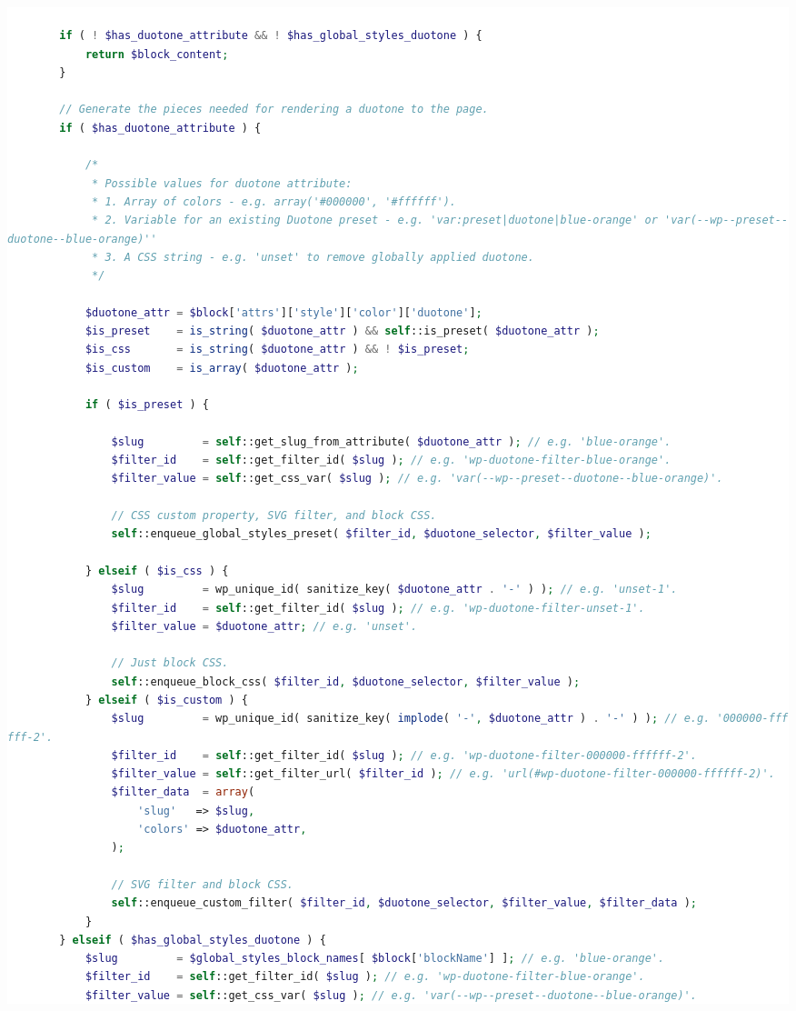 ```php

		if ( ! $has_duotone_attribute && ! $has_global_styles_duotone ) {
			return $block_content;
		}

		// Generate the pieces needed for rendering a duotone to the page.
		if ( $has_duotone_attribute ) {

			/*
			 * Possible values for duotone attribute:
			 * 1. Array of colors - e.g. array('#000000', '#ffffff').
			 * 2. Variable for an existing Duotone preset - e.g. 'var:preset|duotone|blue-orange' or 'var(--wp--preset--duotone--blue-orange)''
			 * 3. A CSS string - e.g. 'unset' to remove globally applied duotone.
			 */

			$duotone_attr = $block['attrs']['style']['color']['duotone'];
			$is_preset    = is_string( $duotone_attr ) && self::is_preset( $duotone_attr );
			$is_css       = is_string( $duotone_attr ) && ! $is_preset;
			$is_custom    = is_array( $duotone_attr );

			if ( $is_preset ) {

				$slug         = self::get_slug_from_attribute( $duotone_attr ); // e.g. 'blue-orange'.
				$filter_id    = self::get_filter_id( $slug ); // e.g. 'wp-duotone-filter-blue-orange'.
				$filter_value = self::get_css_var( $slug ); // e.g. 'var(--wp--preset--duotone--blue-orange)'.

				// CSS custom property, SVG filter, and block CSS.
				self::enqueue_global_styles_preset( $filter_id, $duotone_selector, $filter_value );

			} elseif ( $is_css ) {
				$slug         = wp_unique_id( sanitize_key( $duotone_attr . '-' ) ); // e.g. 'unset-1'.
				$filter_id    = self::get_filter_id( $slug ); // e.g. 'wp-duotone-filter-unset-1'.
				$filter_value = $duotone_attr; // e.g. 'unset'.

				// Just block CSS.
				self::enqueue_block_css( $filter_id, $duotone_selector, $filter_value );
			} elseif ( $is_custom ) {
				$slug         = wp_unique_id( sanitize_key( implode( '-', $duotone_attr ) . '-' ) ); // e.g. '000000-ffffff-2'.
				$filter_id    = self::get_filter_id( $slug ); // e.g. 'wp-duotone-filter-000000-ffffff-2'.
				$filter_value = self::get_filter_url( $filter_id ); // e.g. 'url(#wp-duotone-filter-000000-ffffff-2)'.
				$filter_data  = array(
					'slug'   => $slug,
					'colors' => $duotone_attr,
				);

				// SVG filter and block CSS.
				self::enqueue_custom_filter( $filter_id, $duotone_selector, $filter_value, $filter_data );
			}
		} elseif ( $has_global_styles_duotone ) {
			$slug         = $global_styles_block_names[ $block['blockName'] ]; // e.g. 'blue-orange'.
			$filter_id    = self::get_filter_id( $slug ); // e.g. 'wp-duotone-filter-blue-orange'.
			$filter_value = self::get_css_var( $slug ); // e.g. 'var(--wp--preset--duotone--blue-orange)'.
```